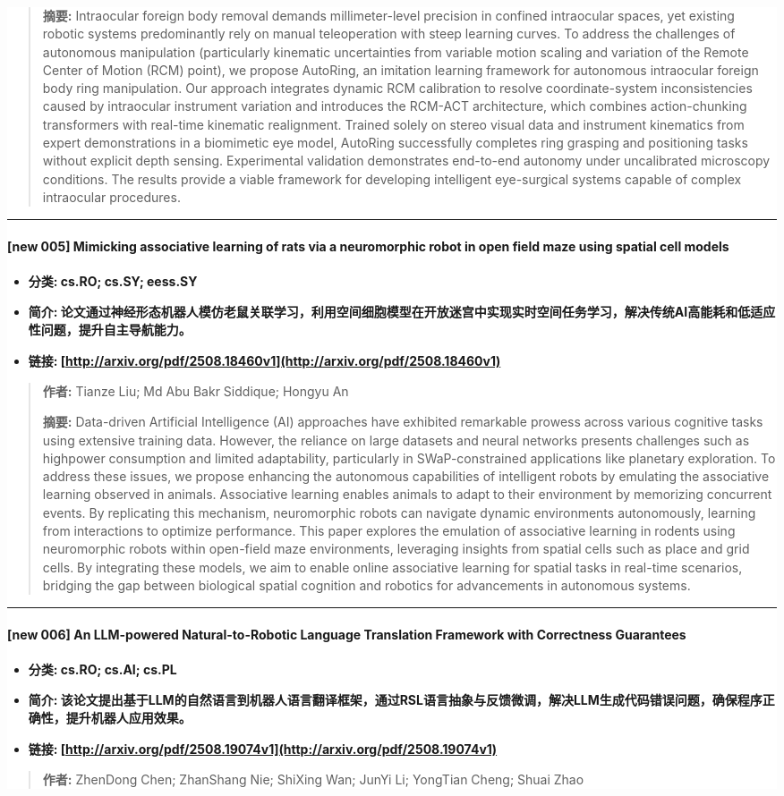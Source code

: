 > **摘要:** Intraocular foreign body removal demands millimeter-level precision in confined intraocular spaces, yet existing robotic systems predominantly rely on manual teleoperation with steep learning curves. To address the challenges of autonomous manipulation (particularly kinematic uncertainties from variable motion scaling and variation of the Remote Center of Motion (RCM) point), we propose AutoRing, an imitation learning framework for autonomous intraocular foreign body ring manipulation. Our approach integrates dynamic RCM calibration to resolve coordinate-system inconsistencies caused by intraocular instrument variation and introduces the RCM-ACT architecture, which combines action-chunking transformers with real-time kinematic realignment. Trained solely on stereo visual data and instrument kinematics from expert demonstrations in a biomimetic eye model, AutoRing successfully completes ring grasping and positioning tasks without explicit depth sensing. Experimental validation demonstrates end-to-end autonomy under uncalibrated microscopy conditions. The results provide a viable framework for developing intelligent eye-surgical systems capable of complex intraocular procedures.
>
---
#### [new 005] Mimicking associative learning of rats via a neuromorphic robot in open field maze using spatial cell models
- **分类: cs.RO; cs.SY; eess.SY**

- **简介: 论文通过神经形态机器人模仿老鼠关联学习，利用空间细胞模型在开放迷宫中实现实时空间任务学习，解决传统AI高能耗和低适应性问题，提升自主导航能力。**

- **链接: [http://arxiv.org/pdf/2508.18460v1](http://arxiv.org/pdf/2508.18460v1)**

> **作者:** Tianze Liu; Md Abu Bakr Siddique; Hongyu An
>
> **摘要:** Data-driven Artificial Intelligence (AI) approaches have exhibited remarkable prowess across various cognitive tasks using extensive training data. However, the reliance on large datasets and neural networks presents challenges such as highpower consumption and limited adaptability, particularly in SWaP-constrained applications like planetary exploration. To address these issues, we propose enhancing the autonomous capabilities of intelligent robots by emulating the associative learning observed in animals. Associative learning enables animals to adapt to their environment by memorizing concurrent events. By replicating this mechanism, neuromorphic robots can navigate dynamic environments autonomously, learning from interactions to optimize performance. This paper explores the emulation of associative learning in rodents using neuromorphic robots within open-field maze environments, leveraging insights from spatial cells such as place and grid cells. By integrating these models, we aim to enable online associative learning for spatial tasks in real-time scenarios, bridging the gap between biological spatial cognition and robotics for advancements in autonomous systems.
>
---
#### [new 006] An LLM-powered Natural-to-Robotic Language Translation Framework with Correctness Guarantees
- **分类: cs.RO; cs.AI; cs.PL**

- **简介: 该论文提出基于LLM的自然语言到机器人语言翻译框架，通过RSL语言抽象与反馈微调，解决LLM生成代码错误问题，确保程序正确性，提升机器人应用效果。**

- **链接: [http://arxiv.org/pdf/2508.19074v1](http://arxiv.org/pdf/2508.19074v1)**

> **作者:** ZhenDong Chen; ZhanShang Nie; ShiXing Wan; JunYi Li; YongTian Cheng; Shuai Zhao
>